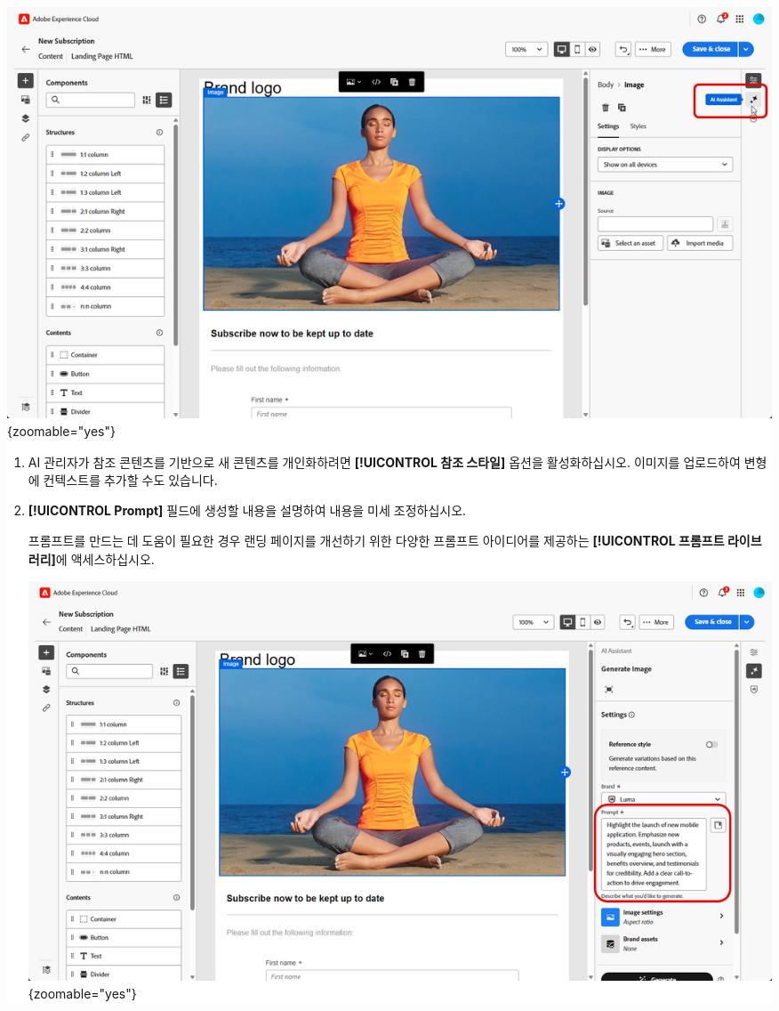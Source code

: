    ![이미지 구성 요소의 AI Assistant 메뉴를 보여 주는 스크린샷](assets/lp-image-gen-1.png){zoomable="yes"}

1. AI 관리자가 참조 콘텐츠를 기반으로 새 콘텐츠를 개인화하려면 **[!UICONTROL 참조 스타일]** 옵션을 활성화하십시오. 이미지를 업로드하여 변형에 컨텍스트를 추가할 수도 있습니다.

1. **[!UICONTROL Prompt]** 필드에 생성할 내용을 설명하여 내용을 미세 조정하십시오.

   프롬프트를 만드는 데 도움이 필요한 경우 랜딩 페이지를 개선하기 위한 다양한 프롬프트 아이디어를 제공하는 **[!UICONTROL 프롬프트 라이브러리]**&#x200B;에 액세스하십시오.

   ![프롬프트 라이브러리 인터페이스를 보여주는 스크린샷](assets/lp-image-gen-2.png){zoomable="yes"}
